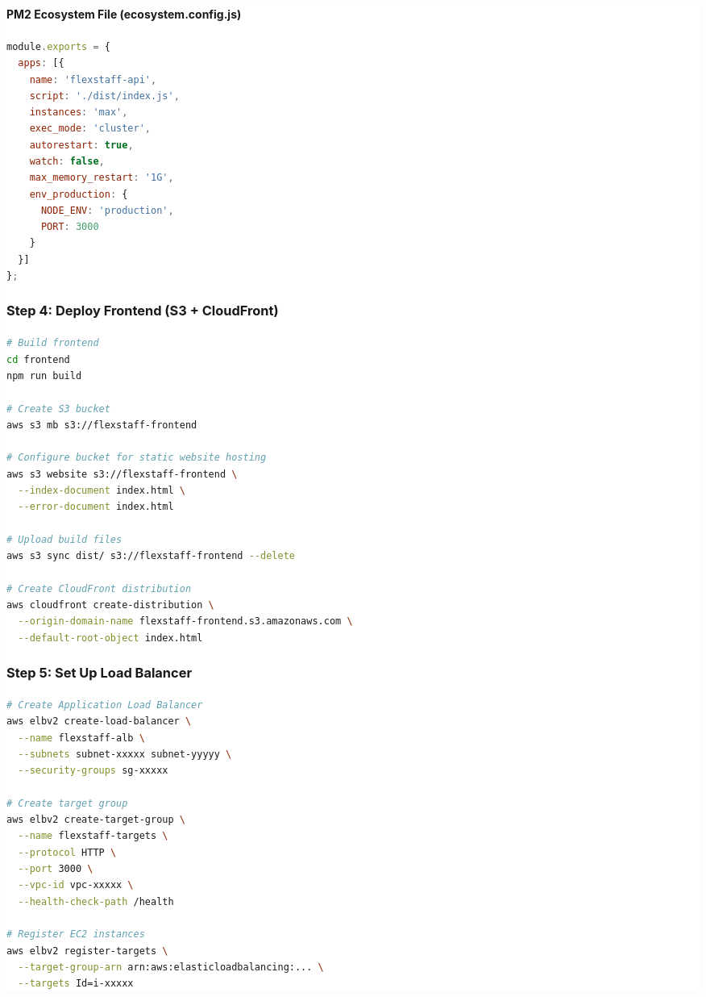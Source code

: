 #### PM2 Ecosystem File (ecosystem.config.js)

```javascript
module.exports = {
  apps: [{
    name: 'flexstaff-api',
    script: './dist/index.js',
    instances: 'max',
    exec_mode: 'cluster',
    autorestart: true,
    watch: false,
    max_memory_restart: '1G',
    env_production: {
      NODE_ENV: 'production',
      PORT: 3000
    }
  }]
};
```

### Step 4: Deploy Frontend (S3 + CloudFront)

```bash
# Build frontend
cd frontend
npm run build

# Create S3 bucket
aws s3 mb s3://flexstaff-frontend

# Configure bucket for static website hosting
aws s3 website s3://flexstaff-frontend \
  --index-document index.html \
  --error-document index.html

# Upload build files
aws s3 sync dist/ s3://flexstaff-frontend --delete

# Create CloudFront distribution
aws cloudfront create-distribution \
  --origin-domain-name flexstaff-frontend.s3.amazonaws.com \
  --default-root-object index.html
```

### Step 5: Set Up Load Balancer

```bash
# Create Application Load Balancer
aws elbv2 create-load-balancer \
  --name flexstaff-alb \
  --subnets subnet-xxxxx subnet-yyyyy \
  --security-groups sg-xxxxx

# Create target group
aws elbv2 create-target-group \
  --name flexstaff-targets \
  --protocol HTTP \
  --port 3000 \
  --vpc-id vpc-xxxxx \
  --health-check-path /health

# Register EC2 instances
aws elbv2 register-targets \
  --target-group-arn arn:aws:elasticloadbalancing:... \
  --targets Id=i-xxxxx
```